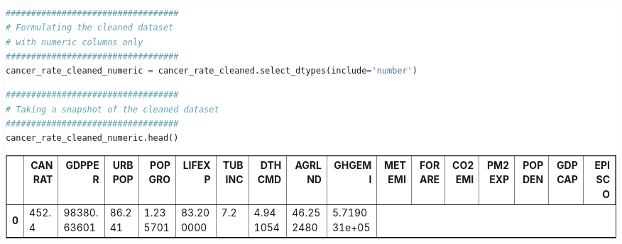 
```python
##################################
# Formulating the cleaned dataset
# with numeric columns only
##################################
cancer_rate_cleaned_numeric = cancer_rate_cleaned.select_dtypes(include='number')
```


```python
##################################
# Taking a snapshot of the cleaned dataset
##################################
cancer_rate_cleaned_numeric.head()
```




<div>
<style scoped>
    .dataframe tbody tr th:only-of-type {
        vertical-align: middle;
    }

    .dataframe tbody tr th {
        vertical-align: top;
    }

    .dataframe thead th {
        text-align: right;
    }
</style>
<table border="1" class="dataframe">
  <thead>
    <tr style="text-align: right;">
      <th></th>
      <th>CANRAT</th>
      <th>GDPPER</th>
      <th>URBPOP</th>
      <th>POPGRO</th>
      <th>LIFEXP</th>
      <th>TUBINC</th>
      <th>DTHCMD</th>
      <th>AGRLND</th>
      <th>GHGEMI</th>
      <th>METEMI</th>
      <th>FORARE</th>
      <th>CO2EMI</th>
      <th>PM2EXP</th>
      <th>POPDEN</th>
      <th>GDPCAP</th>
      <th>EPISCO</th>
    </tr>
  </thead>
  <tbody>
    <tr>
      <th>0</th>
      <td>452.4</td>
      <td>98380.63601</td>
      <td>86.241</td>
      <td>1.235701</td>
      <td>83.200000</td>
      <td>7.2</td>
      <td>4.941054</td>
      <td>46.252480</td>
      <td>5.719031e+05</td>